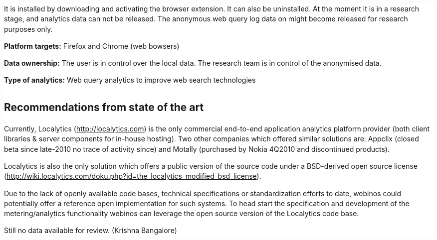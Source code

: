 It is installed by downloading and activating the browser extension. It can also be uninstalled. At the moment it is in a research stage, and analytics data can not be released. The anonymous web query log data on might become released for research purposes only.

**Platform targets:** Firefox and Chrome (web bowsers)

**Data ownership:** The user is in control over the local data. The research team is in control of the anonymised data.

**Type of analytics:** Web query analytics to improve web search technologies

Recommendations from state of the art
-------------------------------------

Currently, Localytics (http://localytics.com) is the only commercial end-to-end application analytics platform provider (both client libraries & server components for in-house hosting). Two other companies which offered similar solutions are: Appclix (closed beta since late-2010 no trace of activity since) and Motally (purchased by Nokia 4Q2010 and discontinued products).

Localytics is also the only solution which offers a public version of the source code under a BSD-derived open source license (http://wiki.localytics.com/doku.php?id=the_localytics_modified_bsd_license).

Due to the lack of openly available code bases, technical specifications or standardization efforts to date, webinos could potentially offer a reference open implementation for such systems. To head start the specification and development of the metering/analytics functionality webinos can leverage the open source version of the Localytics code base.

Still no data available for review. (Krishna Bangalore)

